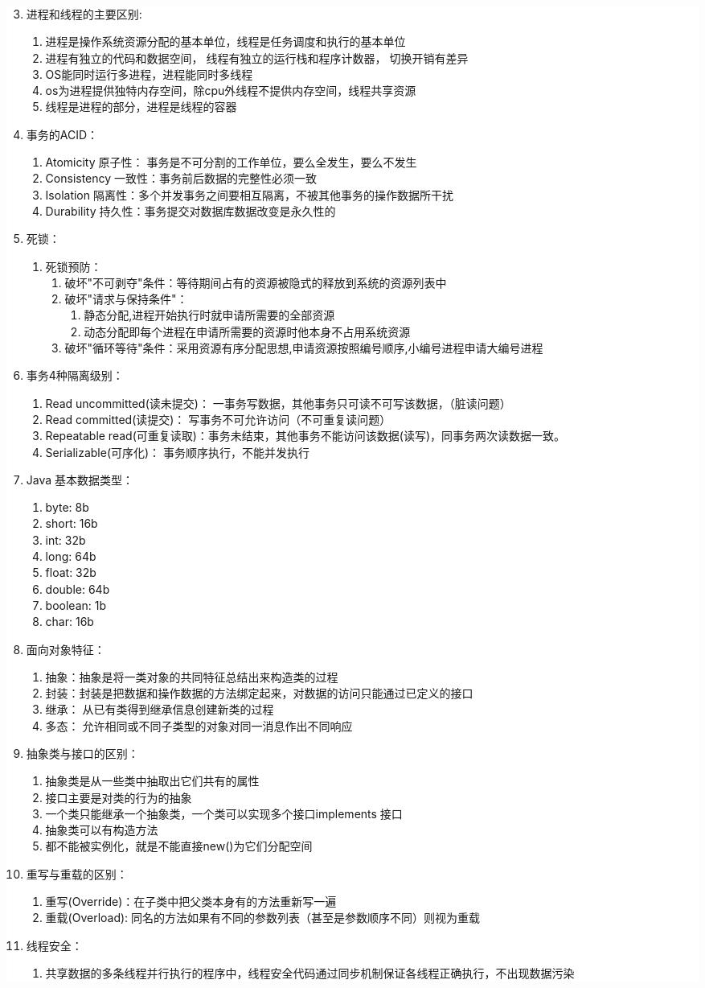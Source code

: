 3. 进程和线程的主要区别:
    1. 进程是操作系统资源分配的基本单位，线程是任务调度和执行的基本单位
    2. 进程有独立的代码和数据空间， 线程有独立的运行栈和程序计数器， 切换开销有差异
    3. OS能同时运行多进程，进程能同时多线程
    4. os为进程提供独特内存空间，除cpu外线程不提供内存空间，线程共享资源
    5. 线程是进程的部分，进程是线程的容器

4. 事务的ACID：
    1. Atomicity 原子性： 事务是不可分割的工作单位，要么全发生，要么不发生
    2. Consistency 一致性：事务前后数据的完整性必须一致
    3. Isolation 隔离性：多个并发事务之间要相互隔离，不被其他事务的操作数据所干扰
    4. Durability 持久性：事务提交对数据库数据改变是永久性的

5. 死锁：
    1. 死锁预防：
        1. 破坏"不可剥夺"条件：等待期间占有的资源被隐式的释放到系统的资源列表中
        2. 破坏"请求与保持条件"：
            1. 静态分配,进程开始执行时就申请所需要的全部资源
            2. 动态分配即每个进程在申请所需要的资源时他本身不占用系统资源
        3. 破坏"循环等待"条件：采用资源有序分配思想,申请资源按照编号顺序,小编号进程申请大编号进程

6. 事务4种隔离级别：
    1. Read uncommitted(读未提交)： 一事务写数据，其他事务只可读不可写该数据，（脏读问题）
    2. Read committed(读提交)： 写事务不可允许访问（不可重复读问题）
    3. Repeatable read(可重复读取)：事务未结束，其他事务不能访问该数据(读写)，同事务两次读数据一致。
    4. Serializable(可序化)： 事务顺序执行，不能并发执行

7. Java 基本数据类型：
    1. byte: 8b
    2. short: 16b
    3. int: 32b
    4. long: 64b
    5. float: 32b
    6. double: 64b
    7. boolean: 1b
    8. char: 16b 

8. 面向对象特征：
    1. 抽象：抽象是将一类对象的共同特征总结出来构造类的过程
    2. 封装：封装是把数据和操作数据的方法绑定起来，对数据的访问只能通过已定义的接口
    3. 继承： 从已有类得到继承信息创建新类的过程
    4. 多态： 允许相同或不同子类型的对象对同一消息作出不同响应

9. 抽象类与接口的区别：
    1. 抽象类是从一些类中抽取出它们共有的属性
    2. 接口主要是对类的行为的抽象
    3. 一个类只能继承一个抽象类，一个类可以实现多个接口implements 接口
    4. 抽象类可以有构造方法
    5. 都不能被实例化，就是不能直接new()为它们分配空间

10. 重写与重载的区别：
    1. 重写(Override)：在子类中把父类本身有的方法重新写一遍
    2. 重载(Overload): 同名的方法如果有不同的参数列表（甚至是参数顺序不同）则视为重载

11. 线程安全：
    1. 共享数据的多条线程并行执行的程序中，线程安全代码通过同步机制保证各线程正确执行，不出现数据污染
